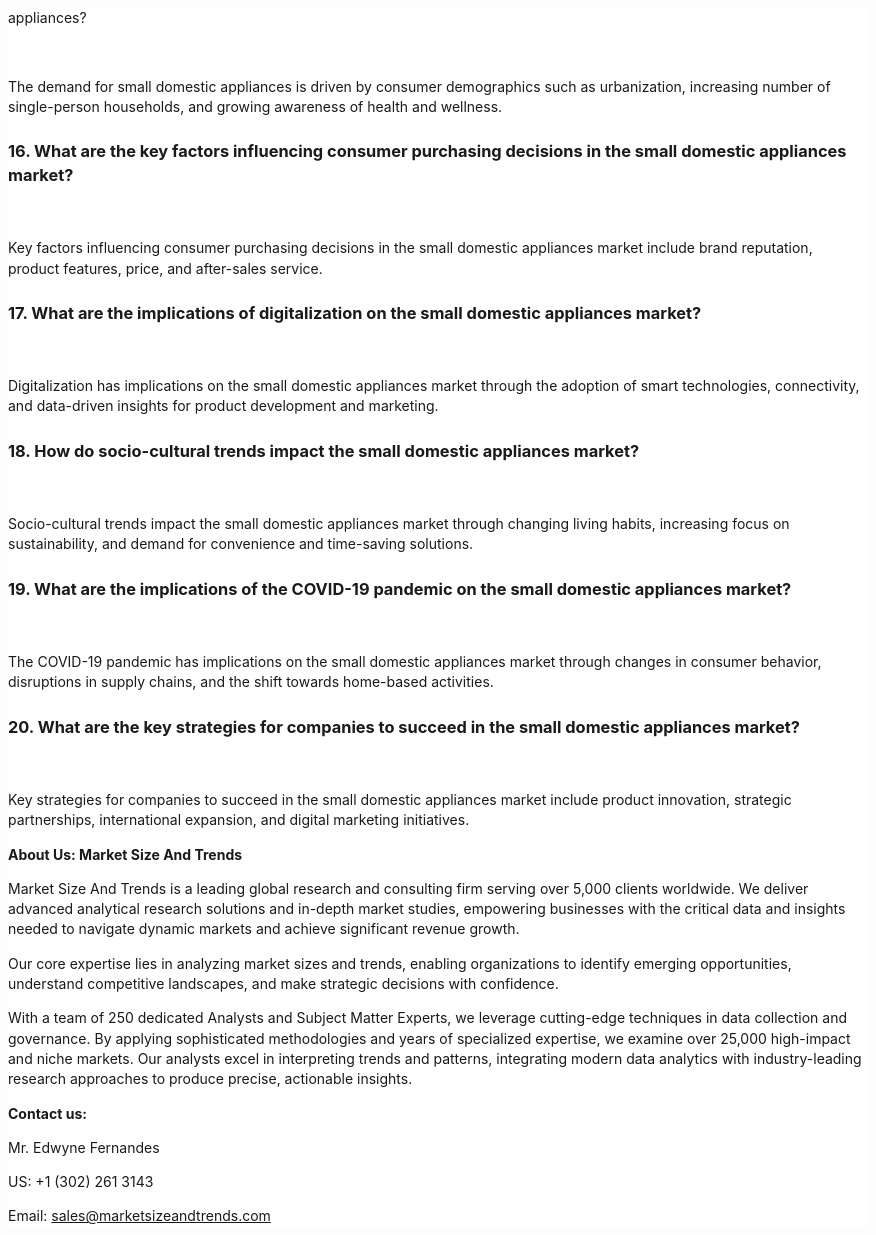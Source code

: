 appliances?</h3><p>&nbsp;</p><p>The demand for small domestic appliances is driven by consumer demographics such as urbanization, increasing number of single-person households, and growing awareness of health and wellness.</p><h3>16. What are the key factors influencing consumer purchasing decisions in the small domestic appliances market?</h3><p>&nbsp;</p><p>Key factors influencing consumer purchasing decisions in the small domestic appliances market include brand reputation, product features, price, and after-sales service.</p><h3>17. What are the implications of digitalization on the small domestic appliances market?</h3><p>&nbsp;</p><p>Digitalization has implications on the small domestic appliances market through the adoption of smart technologies, connectivity, and data-driven insights for product development and marketing.</p><h3>18. How do socio-cultural trends impact the small domestic appliances market?</h3><p>&nbsp;</p><p>Socio-cultural trends impact the small domestic appliances market through changing living habits, increasing focus on sustainability, and demand for convenience and time-saving solutions.</p><h3>19. What are the implications of the COVID-19 pandemic on the small domestic appliances market?</h3><p>&nbsp;</p><p>The COVID-19 pandemic has implications on the small domestic appliances market through changes in consumer behavior, disruptions in supply chains, and the shift towards home-based activities.</p><h3>20. What are the key strategies for companies to succeed in the small domestic appliances market?</h3><p>&nbsp;</p><p>Key strategies for companies to succeed in the small domestic appliances market include product innovation, strategic partnerships, international expansion, and digital marketing initiatives.</p></body></html></p><p><strong>About Us:&nbsp;Market Size And Trends</strong></p><p>Market Size And Trends&nbsp;is a leading global research and consulting firm serving over 5,000 clients worldwide. We deliver advanced analytical research solutions and in-depth market studies, empowering businesses with the critical data and insights needed to navigate dynamic markets and achieve significant revenue growth.</p><p>Our core expertise lies in analyzing market sizes and trends, enabling organizations to identify emerging opportunities, understand competitive landscapes, and make strategic decisions with confidence.</p><p>With a team of 250 dedicated Analysts and Subject Matter Experts, we leverage cutting-edge techniques in data collection and governance. By applying sophisticated methodologies and years of specialized expertise, we examine over 25,000 high-impact and niche markets. Our analysts excel in interpreting trends and patterns, integrating modern data analytics with industry-leading research approaches to produce precise, actionable insights.</p><p><strong>Contact us:</strong></p><p>Mr. Edwyne Fernandes</p><p>US: +1 (302) 261 3143</p><p>Email: <a href="mailto:sales@marketsizeandtrends.com">sales@marketsizeandtrends.com</a>&nbsp;</p>
